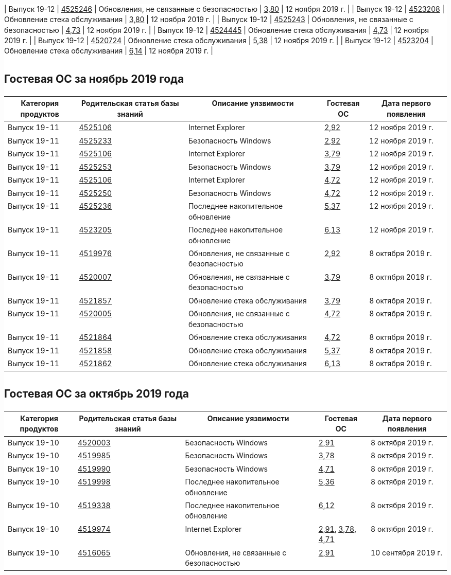 |  Выпуск 19-12  |  [4525246]  |  Обновления, не связанные с безопасностью  | [3,80] | 12 ноября 2019 г. |
|  Выпуск 19-12  |  [4523208]  |  Обновление стека обслуживания  | [3,80] | 12 ноября 2019 г. |
|  Выпуск 19-12  |  [4525243]  |  Обновления, не связанные с безопасностью  | [4,73] | 12 ноября 2019 г. |
|  Выпуск 19-12  |  [4524445]  |  Обновление стека обслуживания  | [4,73] | 12 ноября 2019 г. |
|  Выпуск 19-12  |  [4520724]  |  Обновление стека обслуживания  | [5,38] | 12 ноября 2019 г. |
|  Выпуск 19-12  |  [4523204]  |  Обновление стека обслуживания  | [6,14] | 12 ноября 2019 г. |

[4530692]: https://support.microsoft.com/kb/4530692
[4530677]: https://support.microsoft.com/kb/4530677
[4530677]: https://support.microsoft.com/kb/4530677
[4530698]: https://support.microsoft.com/kb/4530698
[4530730]: https://support.microsoft.com/kb/4530730
[4530677]: https://support.microsoft.com/kb/4530677
[4530689]: https://support.microsoft.com/kb/4530689
[4530715]: https://support.microsoft.com/kb/4530715
[4525235]: https://support.microsoft.com/kb/4525235
[4531786]: https://support.microsoft.com/kb/4531786
[4525246]: https://support.microsoft.com/kb/4525246
[4523208]: https://support.microsoft.com/kb/4523208
[4525243]: https://support.microsoft.com/kb/4525243
[4524445]: https://support.microsoft.com/kb/4524445
[4520724]: https://support.microsoft.com/kb/4520724
[4523204]: https://support.microsoft.com/kb/4523204
[6,14]: ./cloud-services-guestos-update-matrix.md#family-6-releases
[5,38]: ./cloud-services-guestos-update-matrix.md#family-5-releases
[4,73]: ./cloud-services-guestos-update-matrix.md#family-4-releases
[3,80]: ./cloud-services-guestos-update-matrix.md#family-3-releases
[2,93]: ./cloud-services-guestos-update-matrix.md#family-2-releases



## <a name="november-2019-guest-os"></a>Гостевая ОС за ноябрь 2019 года

| Категория продуктов | Родительская статья базы знаний | Описание уязвимости | Гостевая ОС | Дата первого появления |
| --- | --- | --- | --- | --- |
|  Выпуск 19-11   |  [4525106]  |  Internet Explorer   |  [2,92]  |  12 ноября 2019 г.  |
|  Выпуск 19-11   |  [4525233]  |  Безопасность Windows   |  [2,92]  |  12 ноября 2019 г.  |
|  Выпуск 19-11   |  [4525106]  |  Internet Explorer   |  [3,79]  |  12 ноября 2019 г.  |
|  Выпуск 19-11   |  [4525253]  |  Безопасность Windows   |  [3,79]  |  12 ноября 2019 г.  |
|  Выпуск 19-11   |  [4525106]  |  Internet Explorer   |  [4,72]  |  12 ноября 2019 г.  |
|  Выпуск 19-11   |  [4525250]  |  Безопасность Windows   |  [4,72]  |  12 ноября 2019 г.  |
|  Выпуск 19-11   |  [4525236]  |  Последнее накопительное обновление   |  [5,37]  |  12 ноября 2019 г.  |
|  Выпуск 19-11   |  [4523205]  |  Последнее накопительное обновление   |  [6,13]  |  12 ноября 2019 г.  |
|  Выпуск 19-11   |  [4519976]  |  Обновления, не связанные с безопасностью   |  [2,92]  |  8 октября 2019 г.  |
|  Выпуск 19-11   |  [4520007]  |  Обновления, не связанные с безопасностью   |  [3,79]  |  8 октября 2019 г.  |
|  Выпуск 19-11   |  [4521857]  |  Обновление стека обслуживания   |  [3,79]  |  8 октября 2019 г.  |
|  Выпуск 19-11   |  [4520005]  |  Обновления, не связанные с безопасностью   |  [4,72]  |  8 октября 2019 г.  |
|  Выпуск 19-11   |  [4521864]  |  Обновление стека обслуживания   |  [4,72]  |  8 октября 2019 г.  |
|  Выпуск 19-11   |  [4521858]  |  Обновление стека обслуживания   |  [5,37]  |  8 октября 2019 г.  |
|  Выпуск 19-11   |  [4521862]  |  Обновление стека обслуживания   |  [6,13]  |  8 октября 2019 г.  |

[4525106]: https://support.microsoft.com/kb/4525106
[4525233]: https://support.microsoft.com/kb/4525233
[4525106]: https://support.microsoft.com/kb/4525106
[4525253]: https://support.microsoft.com/kb/4525253
[4525106]: https://support.microsoft.com/kb/4525106
[4525250]: https://support.microsoft.com/kb/4525250
[4525236]: https://support.microsoft.com/kb/4525236
[4523205]: https://support.microsoft.com/kb/4523205
[4519976]: https://support.microsoft.com/kb/4519976
[4520007]: https://support.microsoft.com/kb/4520007
[4521857]: https://support.microsoft.com/kb/4521857
[4520005]: https://support.microsoft.com/kb/4520005
[4521864]: https://support.microsoft.com/kb/4521864
[4521858]: https://support.microsoft.com/kb/4521858
[4521862]: https://support.microsoft.com/kb/4521862
[6,13]: ./cloud-services-guestos-update-matrix.md#family-6-releases
[5,37]: ./cloud-services-guestos-update-matrix.md#family-5-releases
[4,72]: ./cloud-services-guestos-update-matrix.md#family-4-releases
[3,79]: ./cloud-services-guestos-update-matrix.md#family-3-releases
[2,92]: ./cloud-services-guestos-update-matrix.md#family-2-releases


## <a name="october-2019-guest-os"></a>Гостевая ОС за октябрь 2019 года

| Категория продуктов | Родительская статья базы знаний | Описание уязвимости | Гостевая ОС | Дата первого появления |
| --- | --- | --- | --- | --- |
|  Выпуск 19-10   |  [4520003]  |  Безопасность Windows   |  [2,91]  |  8 октября 2019 г.  |
|  Выпуск 19-10   |  [4519985]  |  Безопасность Windows   |  [3,78]  |  8 октября 2019 г.  |
|  Выпуск 19-10   |  [4519990]  |  Безопасность Windows   |  [4,71]  |  8 октября 2019 г.  |
|  Выпуск 19-10   |  [4519998]  |  Последнее накопительное обновление   |  [5,36]  |  8 октября 2019 г.  |
|  Выпуск 19-10   |  [4519338]  |  Последнее накопительное обновление   |  [6,12]  |  8 октября 2019 г.  |
|  Выпуск 19-10   |  [4519974]  |  Internet Explorer   |  [2,91], [3,78], [4,71]  |  8 октября 2019 г.  |
|  Выпуск 19-10   |  [4516065]  |  Обновления, не связанные с безопасностью   |  [2,91]  |  10 сентября 2019 г.  |

[4601345]: https://support.microsoft.com/kb/4601345
[4580325]: https://support.microsoft.com/kb/4580325
[4586768]: https://support.microsoft.com/kb/4586768
[4601318]: https://support.microsoft.com/kb/4601318
[4578952]: https://support.microsoft.com/kb/4578952
[4578955]: https://support.microsoft.com/kb/4578955
[4578953]: https://support.microsoft.com/kb/4578953
[4578956]: https://support.microsoft.com/kb/4578956
[4578950]: https://support.microsoft.com/kb/4578950
[4578954]: https://support.microsoft.com/kb/4578954
[4578966]: https://support.microsoft.com/kb/4578966
[4601347]: https://support.microsoft.com/kb/4601347
[4601348]: https://support.microsoft.com/kb/4601348
[4601384]: https://support.microsoft.com/kb/4601384
[4566426]: https://support.microsoft.com/kb/4566426
[4566425]: https://support.microsoft.com/kb/4566425
[4578013]: https://support.microsoft.com/kb/4578013
[4601392]: https://support.microsoft.com/kb/4601392
[4592510]: https://support.microsoft.com/kb/4592510
[4601393]: https://support.microsoft.com/kb/4601393
[4494175]: https://support.microsoft.com/kb/4494175
[4494174]: https://support.microsoft.com/kb/4494174
[2,107]: ./cloud-services-guestos-update-matrix.md#family-2-releases
[3,94]: ./cloud-services-guestos-update-matrix.md#family-3-releases
[4,87]: ./cloud-services-guestos-update-matrix.md#family-4-releases
[5,52]: ./cloud-services-guestos-update-matrix.md#family-5-releases
[6,28]: ./cloud-services-guestos-update-matrix.md#family-6-releases
[4598230]: https://support.microsoft.com/kb/4598230
[4580325]: https://support.microsoft.com/kb/4580325
[4586768]: https://support.microsoft.com/kb/4586768
[4598243]: https://support.microsoft.com/kb/4598243
[4578952]: https://support.microsoft.com/kb/4578952
[4578955]: https://support.microsoft.com/kb/4578955
[4578953]: https://support.microsoft.com/kb/4578953
[4578956]: https://support.microsoft.com/kb/4578956
[4578950]: https://support.microsoft.com/kb/4578950
[4578954]: https://support.microsoft.com/kb/4578954
[4578966]: https://support.microsoft.com/kb/4578966
[4598279]: https://support.microsoft.com/kb/4598279
[4598278]: https://support.microsoft.com/kb/4598278
[4598285]: https://support.microsoft.com/kb/4598285
[4566426]: https://support.microsoft.com/kb/4566426
[4566425]: https://support.microsoft.com/kb/4566425
[4578013]: https://support.microsoft.com/kb/4578013
[4576750]: https://support.microsoft.com/kb/4576750
[4592510]: https://support.microsoft.com/kb/4592510
[4598480]: https://support.microsoft.com/kb/4598480
[4494175]: https://support.microsoft.com/kb/4494175
[4494174]: https://support.microsoft.com/kb/4494174
[2,106]: ./cloud-services-guestos-update-matrix.md#family-2-releases
[3,93]: ./cloud-services-guestos-update-matrix.md#family-3-releases
[4,86]: ./cloud-services-guestos-update-matrix.md#family-4-releases
[5,51]: ./cloud-services-guestos-update-matrix.md#family-5-releases
[6,27]: ./cloud-services-guestos-update-matrix.md#family-6-releases
[4592440]: https://support.microsoft.com/kb/4592440
[4580325]: https://support.microsoft.com/kb/4580325
[4586768]: https://support.microsoft.com/kb/4586768
[4593226]: https://support.microsoft.com/kb/4593226
[4052623]: https://support.microsoft.com/kb/4052623
[4578952]: https://support.microsoft.com/kb/4578952
[4578955]: https://support.microsoft.com/kb/4578955
[4578953]: https://support.microsoft.com/kb/4578953
[4578956]: https://support.microsoft.com/kb/4578956
[4578950]: https://support.microsoft.com/kb/4578950
[4578954]: https://support.microsoft.com/kb/4578954
[4578966]: https://support.microsoft.com/kb/4578966
[4592471]: https://support.microsoft.com/kb/4592471
[4592468]: https://support.microsoft.com/kb/4592468
[4592484]: https://support.microsoft.com/kb/4592484
[4566426]: https://support.microsoft.com/kb/4566426
[4566425]: https://support.microsoft.com/kb/4566425
[4578013]: https://support.microsoft.com/kb/4578013
[4576750]: https://support.microsoft.com/kb/4576750
[4592510]: https://support.microsoft.com/kb/4592510
[4587735]: https://support.microsoft.com/kb/4587735
[4494175]: https://support.microsoft.com/kb/4494175
[4494174]: https://support.microsoft.com/kb/4494174
[2,105]: ./cloud-services-guestos-update-matrix.md#family-2-releases
[3,92]: ./cloud-services-guestos-update-matrix.md#family-3-releases
[4,85]: ./cloud-services-guestos-update-matrix.md#family-4-releases
[5,50]: ./cloud-services-guestos-update-matrix.md#family-5-releases
[6,26]: ./cloud-services-guestos-update-matrix.md#family-6-releases
[4594442]: https://support.microsoft.com/kb/4594442
[4594441]: https://support.microsoft.com/kb/4594441
[4580325]: https://support.microsoft.com/kb/4580325
[4586768]: https://support.microsoft.com/kb/4586768
[4578952]: https://support.microsoft.com/kb/4578952
[4578955]: https://support.microsoft.com/kb/4578955
[4578953]: https://support.microsoft.com/kb/4578953
[4578956]: https://support.microsoft.com/kb/4578956
[4578950]: https://support.microsoft.com/kb/4578950
[4578954]: https://support.microsoft.com/kb/4578954
[4578966]: https://support.microsoft.com/kb/4578966
[4586827]: https://support.microsoft.com/kb/4586827
[4586834]: https://support.microsoft.com/kb/4586834
[4586845]: https://support.microsoft.com/kb/4586845
[4566426]: https://support.microsoft.com/kb/4566426
[4566425]: https://support.microsoft.com/kb/4566425
[4578013]: https://support.microsoft.com/kb/4578013
[4576750]: https://support.microsoft.com/kb/4576750
[4580970]: https://support.microsoft.com/kb/4580970
[4587735]: https://support.microsoft.com/kb/4587735
[4494175]: https://support.microsoft.com/kb/4494175
[4494174]: https://support.microsoft.com/kb/4494174
[2,104]: ./cloud-services-guestos-update-matrix.md#family-2-releases
[3,91]: ./cloud-services-guestos-update-matrix.md#family-3-releases
[4,84]: ./cloud-services-guestos-update-matrix.md#family-4-releases
[5,49]: ./cloud-services-guestos-update-matrix.md#family-5-releases
[6,25]: ./cloud-services-guestos-update-matrix.md#family-6-releases
[4577010]: https://support.microsoft.com/kb/4577010
[4580325]: https://support.microsoft.com/kb/4580325
[4577668]: https://support.microsoft.com/kb/4577668
[4580346]: https://support.microsoft.com/kb/4580346
[4580970]: https://support.microsoft.com/kb/4580970
[4580345]: https://support.microsoft.com/kb/4580345
[4578952]: https://support.microsoft.com/kb/4578952
[4578955]: https://support.microsoft.com/kb/4578955
[4566426]: https://support.microsoft.com/kb/4566426
[4580382]: https://support.microsoft.com/kb/4580382
[4578950]: https://support.microsoft.com/kb/4578950
[4578954]: https://support.microsoft.com/kb/4578954
[4566425]: https://support.microsoft.com/kb/4566425
[4580347]: https://support.microsoft.com/kb/4580347
[4578953]: https://support.microsoft.com/kb/4578953
[4578956]: https://support.microsoft.com/kb/4578956
[4578013]: https://support.microsoft.com/kb/4578013
[4576750]: https://support.microsoft.com/kb/4576750
[4494175]: https://support.microsoft.com/kb/4494175
[4577667]: https://support.microsoft.com/kb/4577667
[4578966]: https://support.microsoft.com/kb/4578966
[4494174]: https://support.microsoft.com/kb/4494174
[2,103]: ./cloud-services-guestos-update-matrix.md#family-2-releases
[3,90]: ./cloud-services-guestos-update-matrix.md#family-3-releases
[4,83]: ./cloud-services-guestos-update-matrix.md#family-4-releases
[5,48]: ./cloud-services-guestos-update-matrix.md#family-5-releases
[6,24]: ./cloud-services-guestos-update-matrix.md#family-6-releases
[4577010]: https://support.microsoft.com/kb/4577010
[4561600]: https://support.microsoft.com/kb/4561600
[4577015]: https://support.microsoft.com/kb/4577015
[4570333]: https://support.microsoft.com/kb/4570333
[4570673]: https://support.microsoft.com/kb/4570673
[4577051]: https://support.microsoft.com/kb/4577051
[4569767]: https://support.microsoft.com/kb/4569767
[4569780]: https://support.microsoft.com/kb/4569780
[4566426]: https://support.microsoft.com/kb/4566426
[4577038]: https://support.microsoft.com/kb/4577038
[4569765]: https://support.microsoft.com/kb/4569765
[4569779]: https://support.microsoft.com/kb/4569779
[4566425]: https://support.microsoft.com/kb/4566425
[4577066]: https://support.microsoft.com/kb/4577066
[4569768]: https://support.microsoft.com/kb/4569768
[4569778]: https://support.microsoft.com/kb/4569778
[4578013]: https://support.microsoft.com/kb/4578013
[4576750]: https://support.microsoft.com/kb/4576750
[4494175]: https://support.microsoft.com/kb/4494175
[4570332]: https://support.microsoft.com/kb/4570332
[4570720]: https://support.microsoft.com/kb/4570720
[4494174]: https://support.microsoft.com/kb/4494174
[2,102]: ./cloud-services-guestos-update-matrix.md#family-2-releases
[3,89]: ./cloud-services-guestos-update-matrix.md#family-3-releases
[4,82]: ./cloud-services-guestos-update-matrix.md#family-4-releases
[5,47]: ./cloud-services-guestos-update-matrix.md#family-5-releases
[6,23]: ./cloud-services-guestos-update-matrix.md#family-6-releases
[4571687]: https://support.microsoft.com/kb/4571687
[4561600]: https://support.microsoft.com/kb/4561600
[4571694]: https://support.microsoft.com/kb/4571694
[4565349]: https://support.microsoft.com/kb/4565349
[4570673]: https://support.microsoft.com/kb/4570673
[4571729]: https://support.microsoft.com/kb/4571729
[4569767]: https://support.microsoft.com/kb/4569767
[4569780]: https://support.microsoft.com/kb/4569780
[4569765]: https://support.microsoft.com/kb/4569765
[4569779]: https://support.microsoft.com/kb/4569779
[4566426]: https://support.microsoft.com/kb/4566426
[4571736]: https://support.microsoft.com/kb/4571736
[4566425]: https://support.microsoft.com/kb/4566425
[4571703]: https://support.microsoft.com/kb/4571703
[4569768]: https://support.microsoft.com/kb/4569768
[4569778]: https://support.microsoft.com/kb/4569778
[4494175]: https://support.microsoft.com/kb/4494175
[4565912]: https://support.microsoft.com/kb/4565912
[4569776]: https://support.microsoft.com/kb/4569776
[4566424]: https://support.microsoft.com/kb/4566424
[2,101]: ./cloud-services-guestos-update-matrix.md#family-2-releases
[3,88]: ./cloud-services-guestos-update-matrix.md#family-3-releases
[4,81]: ./cloud-services-guestos-update-matrix.md#family-4-releases
[5,46]: ./cloud-services-guestos-update-matrix.md#family-5-releases
[6,22]: ./cloud-services-guestos-update-matrix.md#family-6-releases
[4565479]: https://support.microsoft.com/kb/4565479
[4565511]: https://support.microsoft.com/kb/4565511
[4558998]: https://support.microsoft.com/kb/4558998
[4565524]: https://support.microsoft.com/kb/4565524
[4565616]: https://support.microsoft.com/kb/4565616
[4565354]: https://support.microsoft.com/kb/4565354
[4565612]: https://support.microsoft.com/kb/4565612
[4565615]: https://support.microsoft.com/kb/4565615
[4566426]: https://support.microsoft.com/kb/4566426
[4565537]: https://support.microsoft.com/kb/4565537
[4565610]: https://support.microsoft.com/kb/4565610
[4565541]: https://support.microsoft.com/kb/4565541
[4566425]: https://support.microsoft.com/kb/4566425
[4565614]: https://support.microsoft.com/kb/4565614
[4565613]: https://support.microsoft.com/kb/4565613
[4565912]: https://support.microsoft.com/kb/4565912
[4565628]: https://support.microsoft.com/kb/4565628
[4494175]: https://support.microsoft.com/kb/4494175
[4565632]: https://support.microsoft.com/kb/4565632
[4558997]: https://support.microsoft.com/kb/4558997
[4494174]: https://support.microsoft.com/kb/4494174
[2,100]: ./cloud-services-guestos-update-matrix.md#family-2-releases
[3,87]: ./cloud-services-guestos-update-matrix.md#family-3-releases
[4,80]: ./cloud-services-guestos-update-matrix.md#family-4-releases
[5,45]: ./cloud-services-guestos-update-matrix.md#family-5-releases
[6,21]: ./cloud-services-guestos-update-matrix.md#family-6-releases
[4561603]: https://support.microsoft.com/kb/4561603
[4561616]: https://support.microsoft.com/kb/4561616
[4561608]: https://support.microsoft.com/kb/4561608
[4562030]: https://support.microsoft.com/kb/4562030
[4561643]: https://support.microsoft.com/kb/4561643
[4562252]: https://support.microsoft.com/kb/4562252
[4561612]: https://support.microsoft.com/kb/4561612
[4561600]: https://support.microsoft.com/kb/4561600
[4562253]: https://support.microsoft.com/kb/4562253
[4561666]: https://support.microsoft.com/kb/4561666
[4562561]: https://support.microsoft.com/kb/4562561
[4562562]: https://support.microsoft.com/kb/4562562
[2,99]: ./cloud-services-guestos-update-matrix.md#family-2-releases
[3,86]: ./cloud-services-guestos-update-matrix.md#family-3-releases
[4,79]: ./cloud-services-guestos-update-matrix.md#family-4-releases
[5.44]: ./cloud-services-guestos-update-matrix.md#family-5-releases
[6,20]: ./cloud-services-guestos-update-matrix.md#family-6-releases
[4556798]: https://support.microsoft.com/kb/4556798
[4556813]: https://support.microsoft.com/kb/4556813
[4551853]: https://support.microsoft.com/kb/4551853
[4552940]: https://support.microsoft.com/kb/4552940
[4556836]: https://support.microsoft.com/kb/4556836
[4555449]: https://support.microsoft.com/kb/4555449
[4552920]: https://support.microsoft.com/kb/4552920
[4552979]: https://support.microsoft.com/kb/4552979
[4556840]: https://support.microsoft.com/kb/4556840
[4552947]: https://support.microsoft.com/kb/4552947
[4552982]: https://support.microsoft.com/kb/4552982
[4552946]: https://support.microsoft.com/kb/4552946
[4556846]: https://support.microsoft.com/kb/4556846
[4550994]: https://support.microsoft.com/kb/4550994
[4552924]: https://support.microsoft.com/kb/4552924
[4549947]: https://support.microsoft.com/kb/4549947
[2,98]: ./cloud-services-guestos-update-matrix.md#family-2-releases
[3,85]: ./cloud-services-guestos-update-matrix.md#family-3-releases
[4,78]: ./cloud-services-guestos-update-matrix.md#family-4-releases
[5,43]: ./cloud-services-guestos-update-matrix.md#family-5-releases
[6,19]: ./cloud-services-guestos-update-matrix.md#family-6-releases
[4550965]: https://support.microsoft.com/kb/4550965
[4550905]: https://support.microsoft.com/kb/4550905
[4550971]: https://support.microsoft.com/kb/4550971
[4550970]: https://support.microsoft.com/kb/4550970
[4550929]: https://support.microsoft.com/kb/4550929
[4549949]: https://support.microsoft.com/kb/4549949
[4540688]: https://support.microsoft.com/kb/4540688
[4550735]: https://support.microsoft.com/kb/4550735
[4540726]: https://support.microsoft.com/kb/4540726
[4541510]: https://support.microsoft.com/kb/4541510
[4541509]: https://support.microsoft.com/kb/4541509
[4540725]: https://support.microsoft.com/kb/4540725
[4540723]: https://support.microsoft.com/kb/4540723
[4539571]: https://support.microsoft.com/kb/4539571
[2,97]: ./cloud-services-guestos-update-matrix.md#family-2-releases
[3,84]: ./cloud-services-guestos-update-matrix.md#family-3-releases
[4,77]: ./cloud-services-guestos-update-matrix.md#family-4-releases
[5,42]: ./cloud-services-guestos-update-matrix.md#family-5-releases
[6,18]: ./cloud-services-guestos-update-matrix.md#family-6-releases
[4541500]: https://support.microsoft.com/kb/4541500 
[4540671]: https://support.microsoft.com/kb/4540671 
[4540694]: https://support.microsoft.com/kb/4540694 
[4541505]: https://support.microsoft.com/kb/4541505 
[4540670]: https://support.microsoft.com/kb/4540670 
[4538461]: https://support.microsoft.com/kb/4538461 
[4537820]: https://support.microsoft.com/kb/4537820  
[4537814]: https://support.microsoft.com/kb/4537814 
[4537821]: https://support.microsoft.com/kb/4537821 
[6,17]: ./cloud-services-guestos-update-matrix.md#family-6-releases
[5,41]: ./cloud-services-guestos-update-matrix.md#family-5-releases
[4,76]: ./cloud-services-guestos-update-matrix.md#family-4-releases
[3,83]: ./cloud-services-guestos-update-matrix.md#family-3-releases
[2,96]: ./cloud-services-guestos-update-matrix.md#family-2-releases
[4537767]: https://support.microsoft.com/kb/4537767
[4537813]: https://support.microsoft.com/kb/4537813
[4537794]: https://support.microsoft.com/kb/4537794
[4537803]: https://support.microsoft.com/kb/4537803
[4537764]: https://support.microsoft.com/kb/4537764
[4532691]: https://support.microsoft.com/kb/4532691
[4534310]: https://support.microsoft.com/kb/4534310
[4536952]: https://support.microsoft.com/kb/4536952
[4537829]: https://support.microsoft.com/kb/4537829
[4538483]: https://support.microsoft.com/kb/4538483
[4537820]: https://support.microsoft.com/kb/4537820
[4537759]: https://support.microsoft.com/kb/4537759
[4534283]: https://support.microsoft.com/kb/4534283
[4532920]: https://support.microsoft.com/kb/4532920
[4534297]: https://support.microsoft.com/kb/4534297
[6,16]: ./cloud-services-guestos-update-matrix.md#family-6-releases
[5,40]: ./cloud-services-guestos-update-matrix.md#family-5-releases
[4,75]: ./cloud-services-guestos-update-matrix.md#family-4-releases
[3,82]: ./cloud-services-guestos-update-matrix.md#family-3-releases
[2,95]: ./cloud-services-guestos-update-matrix.md#family-2-releases
[4532960]: https://support.microsoft.com/kb/4532960
[4534251]: https://support.microsoft.com/kb/4534251
[4534314]: https://support.microsoft.com/kb/4534314
[4532958]: https://support.microsoft.com/kb/4532958
[4532963]: https://support.microsoft.com/kb/4532963
[4534251]: https://support.microsoft.com/kb/4534251
[4534288]: https://support.microsoft.com/kb/4534288
[4532961]: https://support.microsoft.com/kb/4532961
[4532962]: https://support.microsoft.com/kb/4532962
[4534251]: https://support.microsoft.com/kb/4534251
[4534309]: https://support.microsoft.com/kb/4534309
[4494175]: https://support.microsoft.com/kb/4494175
[4534271]: https://support.microsoft.com/kb/4534271
[4494174]: https://support.microsoft.com/kb/4494174
[4532947]: https://support.microsoft.com/kb/4532947
[4534273]: https://support.microsoft.com/kb/4534273
[4530734]: https://support.microsoft.com/kb/4530734
[4530691]: https://support.microsoft.com/kb/4530691
[4530702]: https://support.microsoft.com/kb/4530702
[6,15]: ./cloud-services-guestos-update-matrix.md#family-6-releases
[5,39]: ./cloud-services-guestos-update-matrix.md#family-5-releases
[4,74]: ./cloud-services-guestos-update-matrix.md#family-4-releases
[3,81]: ./cloud-services-guestos-update-matrix.md#family-3-releases
[2,94]: ./cloud-services-guestos-update-matrix.md#family-2-releases
[4520003]: https://support.microsoft.com/kb/4520003
[4519985]: https://support.microsoft.com/kb/4519985
[4519990]: https://support.microsoft.com/kb/4519990
[4519998]: https://support.microsoft.com/kb/4519998
[4519338]: https://support.microsoft.com/kb/4519338
[4519974]: https://support.microsoft.com/kb/4519974
[4516065]: https://support.microsoft.com/kb/4516065
[4516655]: https://support.microsoft.com/kb/4516655
[4516055]: https://support.microsoft.com/kb/4516055
[4512939]: https://support.microsoft.com/kb/4512939
[4514370]: https://support.microsoft.com/kb/4514370
[4514368]: https://support.microsoft.com/kb/4514368
[4516067]: https://support.microsoft.com/kb/4516067
[4512938]: https://support.microsoft.com/kb/4512938
[4514371]: https://support.microsoft.com/kb/4514371
[4514367]: https://support.microsoft.com/kb/4514367
[4512574]: https://support.microsoft.com/kb/4512574
[4512577]: https://support.microsoft.com/kb/4512577
[6,12]: ./cloud-services-guestos-update-matrix.md#family-6-releases
[5,36]: ./cloud-services-guestos-update-matrix.md#family-5-releases
[4,71]: ./cloud-services-guestos-update-matrix.md#family-4-releases
[3,78]: ./cloud-services-guestos-update-matrix.md#family-3-releases
[2,91]: ./cloud-services-guestos-update-matrix.md#family-2-releases
[4516046]: https://support.microsoft.com/kb/4516046
[4516115]: https://support.microsoft.com/kb/4516115
[4512578]: https://support.microsoft.com/kb/4512578
[4514366]: https://support.microsoft.com/kb/4514366
[4516044]: https://support.microsoft.com/kb/4516044
[4516064]: https://support.microsoft.com/kb/4516064
[4514350]: https://support.microsoft.com/kb/4514350
[4514341]: https://support.microsoft.com/kb/4514341
[4516062]: https://support.microsoft.com/kb/4516062
[4514349]: https://support.microsoft.com/kb/4514349
[4514342]: https://support.microsoft.com/kb/4514342
[4516033]: https://support.microsoft.com/kb/4516033
[4512488]: https://support.microsoft.com/kb/4512488
[4512518]: https://support.microsoft.com/kb/4512518
[4512506]: https://support.microsoft.com/kb/4512506
[6,11]: ./cloud-services-guestos-update-matrix.md#family-6-releases
[5,35]: ./cloud-services-guestos-update-matrix.md#family-5-releases
[4,70]: ./cloud-services-guestos-update-matrix.md#family-4-releases
[3,77]: ./cloud-services-guestos-update-matrix.md#family-3-releases
[2,90]: ./cloud-services-guestos-update-matrix.md#family-2-releases
[4512482]: https://support.microsoft.com/kb/4512482
[4494175]: https://support.microsoft.com/kb/4494175
[4512517]: https://support.microsoft.com/kb/4512517
[4494174]: https://support.microsoft.com/kb/4494174
[4511553]: https://support.microsoft.com/kb/4511553
[4512486]: https://support.microsoft.com/kb/4512486
[4512489]: https://support.microsoft.com/kb/4512489
[4511872]: https://support.microsoft.com/kb/4511872
[4507449]: https://support.microsoft.com/kb/4507449
[4507000]: https://support.microsoft.com/kb/4507000
[4507002]: https://support.microsoft.com/kb/4507002
[4507462]: https://support.microsoft.com/kb/4507462
[4506999]: https://support.microsoft.com/kb/4506999
[4507005]: https://support.microsoft.com/kb/4507005
[4507448]: https://support.microsoft.com/kb/4507448
[4509091]: https://support.microsoft.com/kb/4509091
[4509095]: https://support.microsoft.com/kb/4509095
[4512937]: https://support.microsoft.com/kb/4512937
[4507004]: https://support.microsoft.com/kb/4507004
[4504418]: https://support.microsoft.com/kb/4504418
[4507001]: https://support.microsoft.com/kb/4507001
[4507704]: https://support.microsoft.com/kb/4507704
[6.1]: ./cloud-services-guestos-update-matrix.md#family-6-releases
[5,34]: ./cloud-services-guestos-update-matrix.md#family-5-releases
[4,69]: ./cloud-services-guestos-update-matrix.md#family-4-releases
[3,76]: ./cloud-services-guestos-update-matrix.md#family-3-releases
[2,89]: ./cloud-services-guestos-update-matrix.md#family-2-releases
[4507434]: https://support.microsoft.com/kb/4507434
[4506621]: https://support.microsoft.com/kb/4506621
[4506966]: https://support.microsoft.com/kb/4506966
[4506976]: https://support.microsoft.com/kb/4506976
[4507456]: https://support.microsoft.com/kb/4507456
[4506965]: https://support.microsoft.com/kb/4506965
[4506974]: https://support.microsoft.com/kb/4506974
[4507464]: https://support.microsoft.com/kb/4507464
[4506964]: https://support.microsoft.com/kb/4506964
[4506977]: https://support.microsoft.com/kb/4506977
[4507457]: https://support.microsoft.com/kb/4507457
[4507460]: https://support.microsoft.com/kb/4507460
[4506998]: https://support.microsoft.com/kb/4506998
[4507469]: https://support.microsoft.com/kb/4507469
[4503537]: https://support.microsoft.com/kb/4503537
[4504369]: https://support.microsoft.com/kb/4504369
[4503292]: https://support.microsoft.com/kb/4503292
[4503285]: https://support.microsoft.com/kb/4503285
[4503276]: https://support.microsoft.com/kb/4503276
[4503327]: https://support.microsoft.com/kb/4503327
[4503267]: https://support.microsoft.com/kb/4503267
[4503290]: https://support.microsoft.com/kb/4503290
[4503263]: https://support.microsoft.com/kb/4503263
[4503269]: https://support.microsoft.com/kb/4503269
[4494174]: https://support.microsoft.com/kb/4494174
[4494175]: https://support.microsoft.com/kb/4494175
[4503308]: https://support.microsoft.com/kb/4503308
[4503259]: https://support.microsoft.com/kb/4503259
[4499164]: https://support.microsoft.com/kb/KB4499164
[4495606]: https://support.microsoft.com/kb/KB4495606
[4495596]: https://support.microsoft.com/kb/KB4495596
[4499171]: https://support.microsoft.com/kb/KB4499171
[4495602]: https://support.microsoft.com/kb/KB4495602
[4495594]: https://support.microsoft.com/kb/KB4495594
[4499151]: https://support.microsoft.com/kb/KB4499151
[4495608]: https://support.microsoft.com/kb/KB4495608
[4495592]: https://support.microsoft.com/kb/KB4495592
[4501226]: https://support.microsoft.com/kb/KB4501226
[4490128]: https://support.microsoft.com/kb/KB4490128